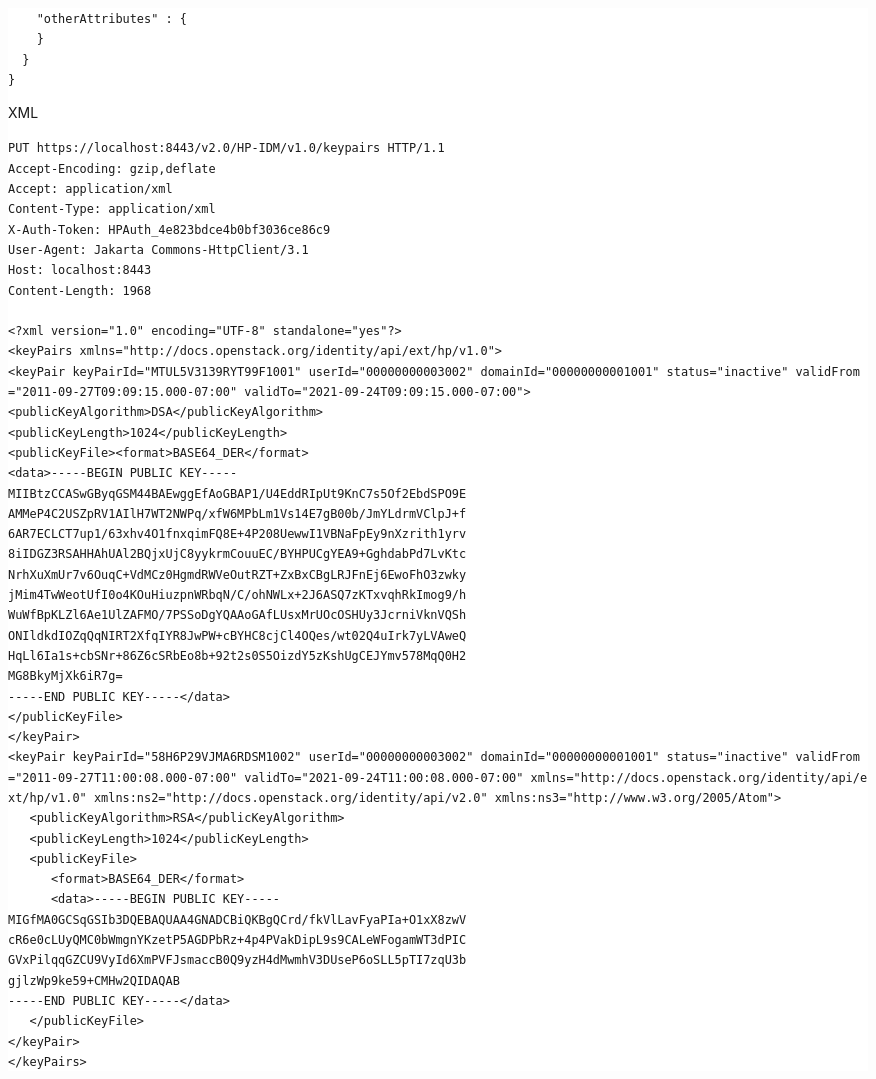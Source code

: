 ```
    "otherAttributes" : {
    }
  }
}
```

XML

```
PUT https://localhost:8443/v2.0/HP-IDM/v1.0/keypairs HTTP/1.1
Accept-Encoding: gzip,deflate
Accept: application/xml
Content-Type: application/xml
X-Auth-Token: HPAuth_4e823bdce4b0bf3036ce86c9
User-Agent: Jakarta Commons-HttpClient/3.1
Host: localhost:8443
Content-Length: 1968
 
<?xml version="1.0" encoding="UTF-8" standalone="yes"?>
<keyPairs xmlns="http://docs.openstack.org/identity/api/ext/hp/v1.0">
<keyPair keyPairId="MTUL5V3139RYT99F1001" userId="00000000003002" domainId="00000000001001" status="inactive" validFrom="2011-09-27T09:09:15.000-07:00" validTo="2021-09-24T09:09:15.000-07:00">
<publicKeyAlgorithm>DSA</publicKeyAlgorithm>
<publicKeyLength>1024</publicKeyLength>
<publicKeyFile><format>BASE64_DER</format>
<data>-----BEGIN PUBLIC KEY-----
MIIBtzCCASwGByqGSM44BAEwggEfAoGBAP1/U4EddRIpUt9KnC7s5Of2EbdSPO9E
AMMeP4C2USZpRV1AIlH7WT2NWPq/xfW6MPbLm1Vs14E7gB00b/JmYLdrmVClpJ+f
6AR7ECLCT7up1/63xhv4O1fnxqimFQ8E+4P208UewwI1VBNaFpEy9nXzrith1yrv
8iIDGZ3RSAHHAhUAl2BQjxUjC8yykrmCouuEC/BYHPUCgYEA9+GghdabPd7LvKtc
NrhXuXmUr7v6OuqC+VdMCz0HgmdRWVeOutRZT+ZxBxCBgLRJFnEj6EwoFhO3zwky
jMim4TwWeotUfI0o4KOuHiuzpnWRbqN/C/ohNWLx+2J6ASQ7zKTxvqhRkImog9/h
WuWfBpKLZl6Ae1UlZAFMO/7PSSoDgYQAAoGAfLUsxMrUOcOSHUy3JcrniVknVQSh
ONIldkdIOZqQqNIRT2XfqIYR8JwPW+cBYHC8cjCl4OQes/wt02Q4uIrk7yLVAweQ
HqLl6Ia1s+cbSNr+86Z6cSRbEo8b+92t2s0S5OizdY5zKshUgCEJYmv578MqQ0H2
MG8BkyMjXk6iR7g=
-----END PUBLIC KEY-----</data>
</publicKeyFile>
</keyPair>
<keyPair keyPairId="58H6P29VJMA6RDSM1002" userId="00000000003002" domainId="00000000001001" status="inactive" validFrom="2011-09-27T11:00:08.000-07:00" validTo="2021-09-24T11:00:08.000-07:00" xmlns="http://docs.openstack.org/identity/api/ext/hp/v1.0" xmlns:ns2="http://docs.openstack.org/identity/api/v2.0" xmlns:ns3="http://www.w3.org/2005/Atom">
   <publicKeyAlgorithm>RSA</publicKeyAlgorithm>
   <publicKeyLength>1024</publicKeyLength>
   <publicKeyFile>
      <format>BASE64_DER</format>
      <data>-----BEGIN PUBLIC KEY-----
MIGfMA0GCSqGSIb3DQEBAQUAA4GNADCBiQKBgQCrd/fkVlLavFyaPIa+O1xX8zwV
cR6e0cLUyQMC0bWmgnYKzetP5AGDPbRz+4p4PVakDipL9s9CALeWFogamWT3dPIC
GVxPilqqGZCU9VyId6XmPVFJsmaccB0Q9yzH4dMwmhV3DUseP6oSLL5pTI7zqU3b
gjlzWp9ke59+CMHw2QIDAQAB
-----END PUBLIC KEY-----</data>
   </publicKeyFile>
</keyPair>
</keyPairs>
```
